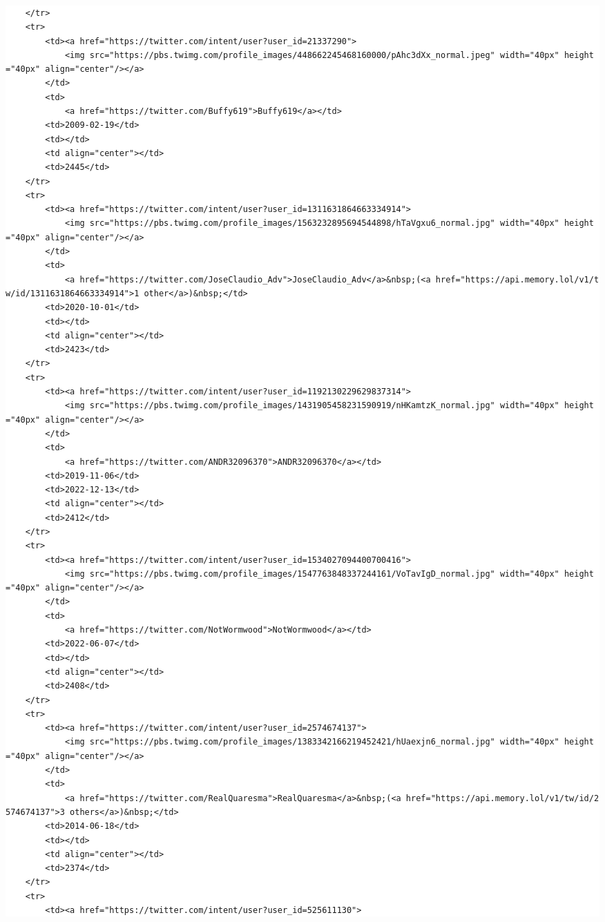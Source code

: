         </tr>
        <tr>
            <td><a href="https://twitter.com/intent/user?user_id=21337290">
                <img src="https://pbs.twimg.com/profile_images/448662245468160000/pAhc3dXx_normal.jpeg" width="40px" height="40px" align="center"/></a>
            </td>
            <td>
                <a href="https://twitter.com/Buffy619">Buffy619</a></td>
            <td>2009-02-19</td>
            <td></td>
            <td align="center"></td>
            <td>2445</td>
        </tr>
        <tr>
            <td><a href="https://twitter.com/intent/user?user_id=1311631864663334914">
                <img src="https://pbs.twimg.com/profile_images/1563232895694544898/hTaVgxu6_normal.jpg" width="40px" height="40px" align="center"/></a>
            </td>
            <td>
                <a href="https://twitter.com/JoseClaudio_Adv">JoseClaudio_Adv</a>&nbsp;(<a href="https://api.memory.lol/v1/tw/id/1311631864663334914">1 other</a>)&nbsp;</td>
            <td>2020-10-01</td>
            <td></td>
            <td align="center"></td>
            <td>2423</td>
        </tr>
        <tr>
            <td><a href="https://twitter.com/intent/user?user_id=1192130229629837314">
                <img src="https://pbs.twimg.com/profile_images/1431905458231590919/nHKamtzK_normal.jpg" width="40px" height="40px" align="center"/></a>
            </td>
            <td>
                <a href="https://twitter.com/ANDR32096370">ANDR32096370</a></td>
            <td>2019-11-06</td>
            <td>2022-12-13</td>
            <td align="center"></td>
            <td>2412</td>
        </tr>
        <tr>
            <td><a href="https://twitter.com/intent/user?user_id=1534027094400700416">
                <img src="https://pbs.twimg.com/profile_images/1547763848337244161/VoTavIgD_normal.jpg" width="40px" height="40px" align="center"/></a>
            </td>
            <td>
                <a href="https://twitter.com/NotWormwood">NotWormwood</a></td>
            <td>2022-06-07</td>
            <td></td>
            <td align="center"></td>
            <td>2408</td>
        </tr>
        <tr>
            <td><a href="https://twitter.com/intent/user?user_id=2574674137">
                <img src="https://pbs.twimg.com/profile_images/1383342166219452421/hUaexjn6_normal.jpg" width="40px" height="40px" align="center"/></a>
            </td>
            <td>
                <a href="https://twitter.com/RealQuaresma">RealQuaresma</a>&nbsp;(<a href="https://api.memory.lol/v1/tw/id/2574674137">3 others</a>)&nbsp;</td>
            <td>2014-06-18</td>
            <td></td>
            <td align="center"></td>
            <td>2374</td>
        </tr>
        <tr>
            <td><a href="https://twitter.com/intent/user?user_id=525611130">